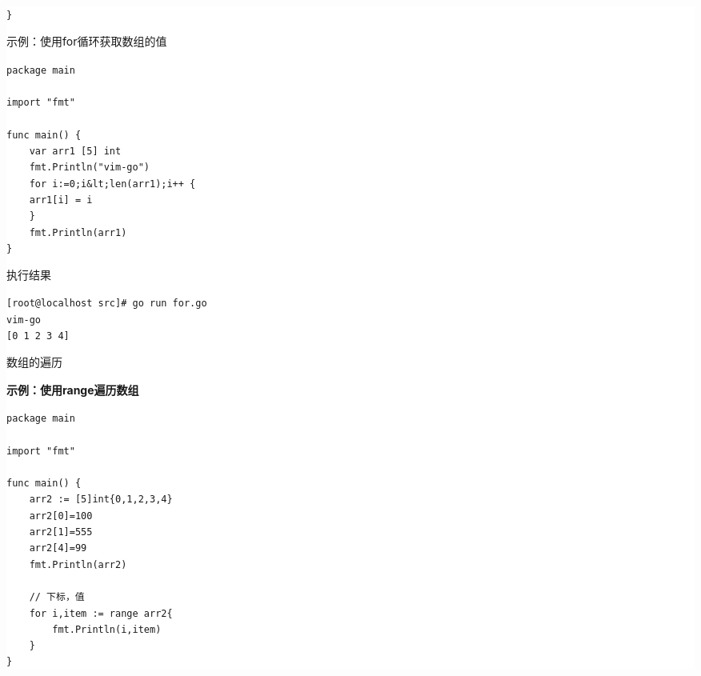 ```
}

```

示例：使用for循环获取数组的值

```
package main

import "fmt"

func main() {
	var arr1 [5] int
	fmt.Println("vim-go")
	for i:=0;i&lt;len(arr1);i++ {
	arr1[i] = i
	}
	fmt.Println(arr1)
}

```

执行结果

```
[root@localhost src]# go run for.go 
vim-go
[0 1 2 3 4]

```

数组的遍历

**示例：使用range遍历数组**

```
package main

import "fmt"

func main() {
	arr2 := [5]int{0,1,2,3,4}
	arr2[0]=100
	arr2[1]=555
	arr2[4]=99
	fmt.Println(arr2)
	
	// 下标，值
	for i,item := range arr2{
		fmt.Println(i,item)
	}
}

```

